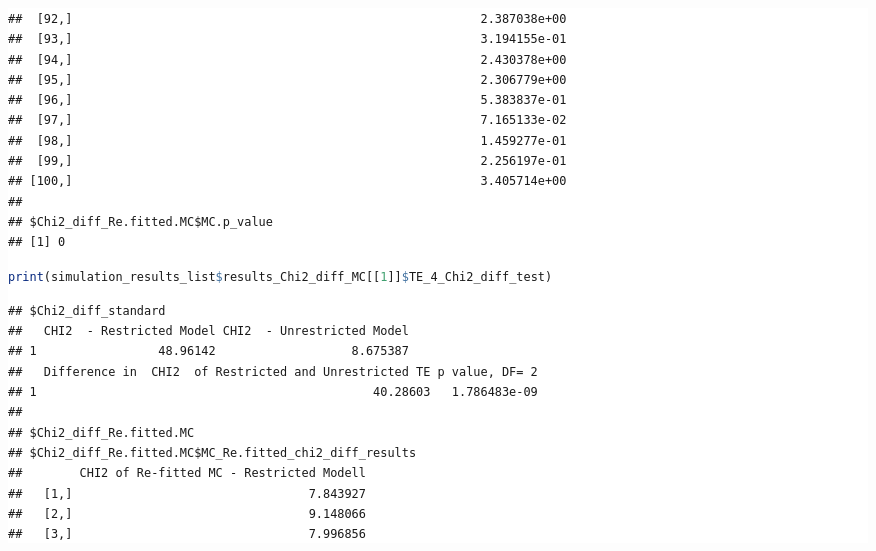     ##  [92,]                                                         2.387038e+00
    ##  [93,]                                                         3.194155e-01
    ##  [94,]                                                         2.430378e+00
    ##  [95,]                                                         2.306779e+00
    ##  [96,]                                                         5.383837e-01
    ##  [97,]                                                         7.165133e-02
    ##  [98,]                                                         1.459277e-01
    ##  [99,]                                                         2.256197e-01
    ## [100,]                                                         3.405714e+00
    ## 
    ## $Chi2_diff_Re.fitted.MC$MC.p_value
    ## [1] 0

``` r
print(simulation_results_list$results_Chi2_diff_MC[[1]]$TE_4_Chi2_diff_test)
```

    ## $Chi2_diff_standard
    ##   CHI2  - Restricted Model CHI2  - Unrestricted Model
    ## 1                 48.96142                   8.675387
    ##   Difference in  CHI2  of Restricted and Unrestricted TE p value, DF= 2
    ## 1                                               40.28603   1.786483e-09
    ## 
    ## $Chi2_diff_Re.fitted.MC
    ## $Chi2_diff_Re.fitted.MC$MC_Re.fitted_chi2_diff_results
    ##        CHI2 of Re-fitted MC - Restricted Modell
    ##   [1,]                                 7.843927
    ##   [2,]                                 9.148066
    ##   [3,]                                 7.996856